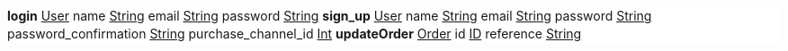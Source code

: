 <tr>
<td colspan="2" valign="top"><strong>login</strong></td>
<td valign="top"><a href="#user">User</a></td>
<td></td>
</tr>
<tr>
<td colspan="2" align="right" valign="top">name</td>
<td valign="top"><a href="#string">String</a></td>
<td></td>
</tr>
<tr>
<td colspan="2" align="right" valign="top">email</td>
<td valign="top"><a href="#string">String</a></td>
<td></td>
</tr>
<tr>
<td colspan="2" align="right" valign="top">password</td>
<td valign="top"><a href="#string">String</a></td>
<td></td>
</tr>
<tr>
<td colspan="2" valign="top"><strong>sign_up</strong></td>
<td valign="top"><a href="#user">User</a></td>
<td></td>
</tr>
<tr>
<td colspan="2" align="right" valign="top">name</td>
<td valign="top"><a href="#string">String</a></td>
<td></td>
</tr>
<tr>
<td colspan="2" align="right" valign="top">email</td>
<td valign="top"><a href="#string">String</a></td>
<td></td>
</tr>
<tr>
<td colspan="2" align="right" valign="top">password</td>
<td valign="top"><a href="#string">String</a></td>
<td></td>
</tr>
<tr>
<td colspan="2" align="right" valign="top">password_confirmation</td>
<td valign="top"><a href="#string">String</a></td>
<td></td>
</tr>
<tr>
<td colspan="2" align="right" valign="top">purchase_channel_id</td>
<td valign="top"><a href="#int">Int</a></td>
<td></td>
</tr>
<tr>
<td colspan="2" valign="top"><strong>updateOrder</strong></td>
<td valign="top"><a href="#order">Order</a></td>
<td></td>
</tr>
<tr>
<td colspan="2" align="right" valign="top">id</td>
<td valign="top"><a href="#id">ID</a></td>
<td></td>
</tr>
<tr>
<td colspan="2" align="right" valign="top">reference</td>
<td valign="top"><a href="#string">String</a></td>
<td></td>